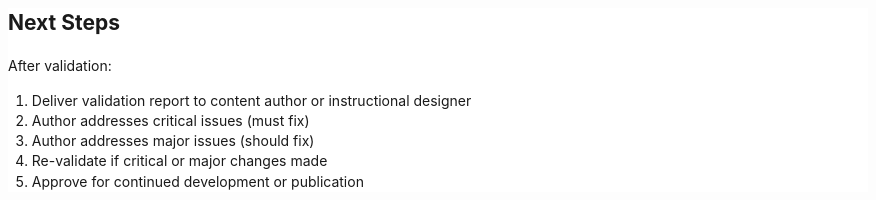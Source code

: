 ## Next Steps

After validation:

1. Deliver validation report to content author or instructional designer
2. Author addresses critical issues (must fix)
3. Author addresses major issues (should fix)
4. Re-validate if critical or major changes made
5. Approve for continued development or publication
